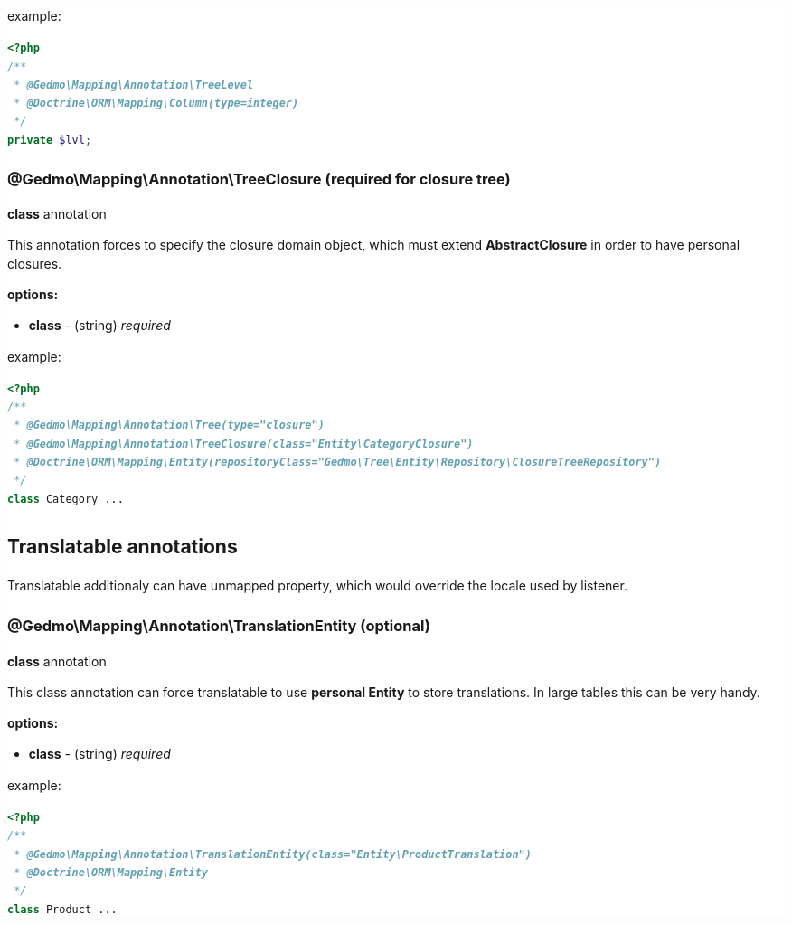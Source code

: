 example:

``` php
<?php
/**
 * @Gedmo\Mapping\Annotation\TreeLevel
 * @Doctrine\ORM\Mapping\Column(type=integer)
 */
private $lvl;
```

### @Gedmo\Mapping\Annotation\TreeClosure (required for closure tree)

**class** annotation

This annotation forces to specify the closure domain object, which must
extend **AbstractClosure** in order to have personal closures.

**options:**

- **class** - (string) _required_

example:

``` php
<?php
/**
 * @Gedmo\Mapping\Annotation\Tree(type="closure")
 * @Gedmo\Mapping\Annotation\TreeClosure(class="Entity\CategoryClosure")
 * @Doctrine\ORM\Mapping\Entity(repositoryClass="Gedmo\Tree\Entity\Repository\ClosureTreeRepository")
 */
class Category ...
```

<a name="gedmo-translatable"></a>

## Translatable annotations

Translatable additionaly can have unmapped property, which would override the
locale used by listener.

### @Gedmo\Mapping\Annotation\TranslationEntity (optional)

**class** annotation

This class annotation can force translatable to use **personal Entity** to store
translations. In large tables this can be very handy.

**options:**

- **class** - (string) _required_

example:

``` php
<?php
/**
 * @Gedmo\Mapping\Annotation\TranslationEntity(class="Entity\ProductTranslation")
 * @Doctrine\ORM\Mapping\Entity
 */
class Product ...
```
